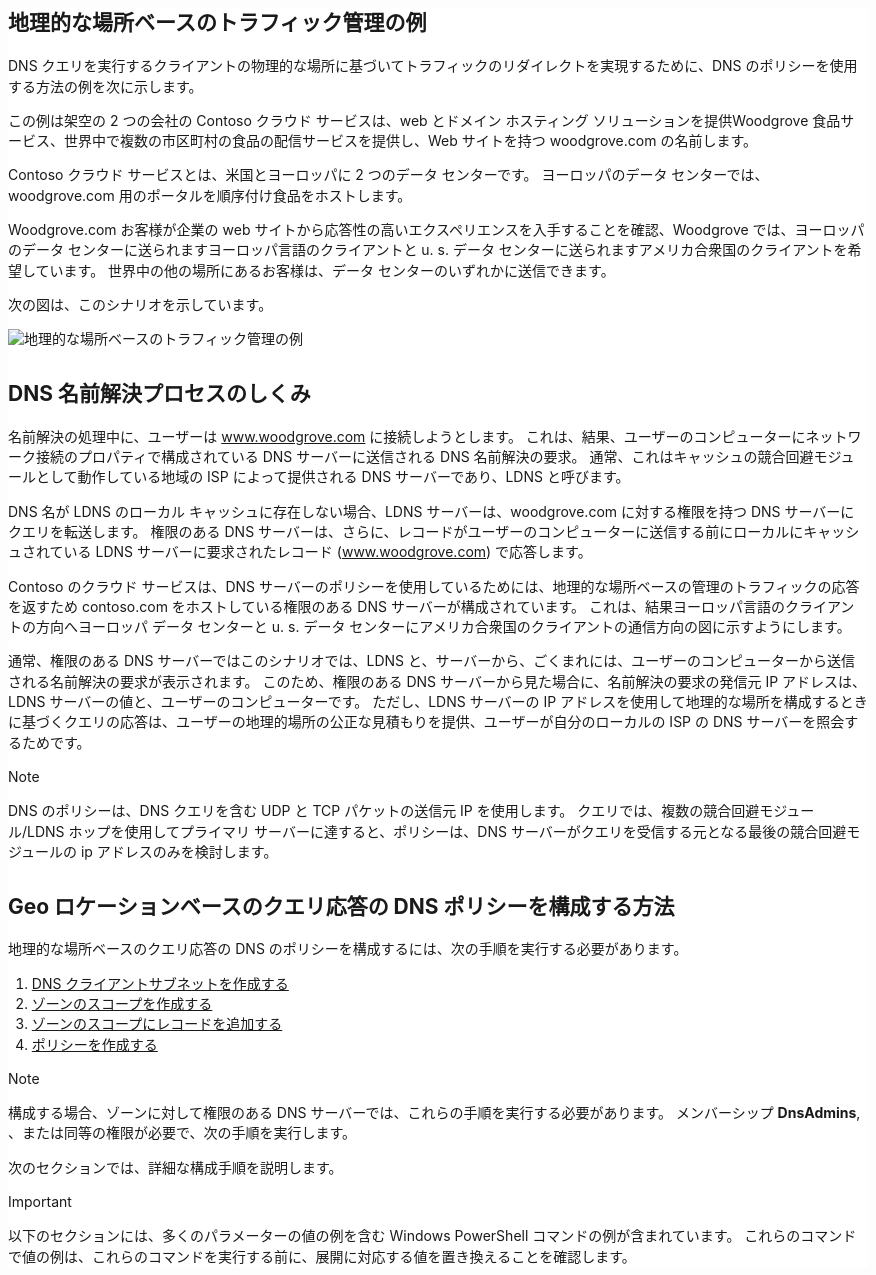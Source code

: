 ##  <a name="geo-location-based-traffic-management-example"></a><a name="bkmk_example"></a>地理的な場所ベースのトラフィック管理の例

DNS クエリを実行するクライアントの物理的な場所に基づいてトラフィックのリダイレクトを実現するために、DNS のポリシーを使用する方法の例を次に示します。   
  
この例は架空の 2 つの会社の Contoso クラウド サービスは、web とドメイン ホスティング ソリューションを提供Woodgrove 食品サービス、世界中で複数の市区町村の食品の配信サービスを提供し、Web サイトを持つ woodgrove.com の名前します。  
  
Contoso クラウド サービスとは、米国とヨーロッパに 2 つのデータ センターです。 ヨーロッパのデータ センターでは、woodgrove.com 用のポータルを順序付け食品をホストします。   
  
Woodgrove.com お客様が企業の web サイトから応答性の高いエクスペリエンスを入手することを確認、Woodgrove では、ヨーロッパのデータ センターに送られますヨーロッパ言語のクライアントと u. s. データ センターに送られますアメリカ合衆国のクライアントを希望しています。 世界中の他の場所にあるお客様は、データ センターのいずれかに送信できます。   
  
次の図は、このシナリオを示しています。  
  
![地理的な場所ベースのトラフィック管理の例](../../media/DNS-Policy-Geo1/dns_policy_geo1.png)  
  
##  <a name="how-the-dns-name-resolution-process-works"></a><a name="bkmk_works"></a>DNS 名前解決プロセスのしくみ  
  
名前解決の処理中に、ユーザーは www.woodgrove.com に接続しようとします。 これは、結果、ユーザーのコンピューターにネットワーク接続のプロパティで構成されている DNS サーバーに送信される DNS 名前解決の要求。 通常、これはキャッシュの競合回避モジュールとして動作している地域の ISP によって提供される DNS サーバーであり、LDNS と呼びます。   
  
DNS 名が LDNS のローカル キャッシュに存在しない場合、LDNS サーバーは、woodgrove.com に対する権限を持つ DNS サーバーにクエリを転送します。 権限のある DNS サーバーは、さらに、レコードがユーザーのコンピューターに送信する前にローカルにキャッシュされている LDNS サーバーに要求されたレコード (www.woodgrove.com) で応答します。  
  
Contoso のクラウド サービスは、DNS サーバーのポリシーを使用しているためには、地理的な場所ベースの管理のトラフィックの応答を返すため contoso.com をホストしている権限のある DNS サーバーが構成されています。 これは、結果ヨーロッパ言語のクライアントの方向へヨーロッパ データ センターと u. s. データ センターにアメリカ合衆国のクライアントの通信方向の図に示すようにします。  
  
通常、権限のある DNS サーバーではこのシナリオでは、LDNS と、サーバーから、ごくまれには、ユーザーのコンピューターから送信される名前解決の要求が表示されます。 このため、権限のある DNS サーバーから見た場合に、名前解決の要求の発信元 IP アドレスは、LDNS サーバーの値と、ユーザーのコンピューターです。 ただし、LDNS サーバーの IP アドレスを使用して地理的な場所を構成するときに基づくクエリの応答は、ユーザーの地理的場所の公正な見積もりを提供、ユーザーが自分のローカルの ISP の DNS サーバーを照会するためです。  
  
>[!NOTE]  
>DNS のポリシーは、DNS クエリを含む UDP と TCP パケットの送信元 IP を使用します。 クエリでは、複数の競合回避モジュール/LDNS ホップを使用してプライマリ サーバーに達すると、ポリシーは、DNS サーバーがクエリを受信する元となる最後の競合回避モジュールの ip アドレスのみを検討します。  
  
##  <a name="how-to-configure-dns-policy-for-geo-location-based-query-responses"></a><a name="bkmk_config"></a>Geo ロケーションベースのクエリ応答の DNS ポリシーを構成する方法  
地理的な場所ベースのクエリ応答の DNS のポリシーを構成するには、次の手順を実行する必要があります。  
  
1. [DNS クライアントサブネットを作成する](#bkmk_subnets)  
2. [ゾーンのスコープを作成する](#bkmk_scopes)  
3. [ゾーンのスコープにレコードを追加する](#bkmk_records)  
4. [ポリシーを作成する](#bkmk_policies)  
  
>[!NOTE]  
>構成する場合、ゾーンに対して権限のある DNS サーバーでは、これらの手順を実行する必要があります。 メンバーシップ **DnsAdmins**, 、または同等の権限が必要で、次の手順を実行します。  
  
次のセクションでは、詳細な構成手順を説明します。  
  
>[!IMPORTANT]  
>以下のセクションには、多くのパラメーターの値の例を含む Windows PowerShell コマンドの例が含まれています。 これらのコマンドで値の例は、これらのコマンドを実行する前に、展開に対応する値を置き換えることを確認します。  
  